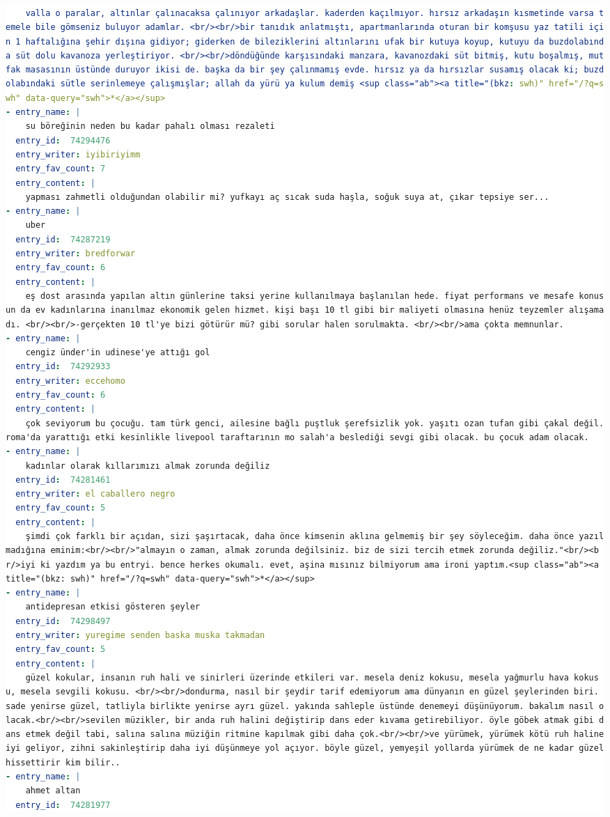 ```yaml
    valla o paralar, altınlar çalınacaksa çalınıyor arkadaşlar. kaderden kaçılmıyor. hırsız arkadaşın kısmetinde varsa temele bile gömseniz buluyor adamlar. <br/><br/>bir tanıdık anlatmıştı, apartmanlarında oturan bir komşusu yaz tatili için 1 haftalığına şehir dışına gidiyor; giderken de bileziklerini altınlarını ufak bir kutuya koyup, kutuyu da buzdolabında süt dolu kavanoza yerleştiriyor. <br/><br/>döndüğünde karşısındaki manzara, kavanozdaki süt bitmiş, kutu boşalmış, mutfak masasının üstünde duruyor ikisi de. başka da bir şey çalınmamış evde. hırsız ya da hırsızlar susamış olacak ki; buzdolabındaki sütle serinlemeye çalışmışlar; allah da yürü ya kulum demiş <sup class="ab"><a title="(bkz: swh)" href="/?q=swh" data-query="swh">*</a></sup>
- entry_name: |
    su böreğinin neden bu kadar pahalı olması rezaleti
  entry_id:  74294476
  entry_writer: iyibiriyimm
  entry_fav_count: 7
  entry_content: |
    yapması zahmetli olduğundan olabilir mi? yufkayı aç sıcak suda haşla, soğuk suya at, çıkar tepsiye ser...
- entry_name: |
    uber
  entry_id:  74287219
  entry_writer: bredforwar
  entry_fav_count: 6
  entry_content: |
    eş dost arasında yapılan altın günlerine taksi yerine kullanılmaya başlanılan hede. fiyat performans ve mesafe konusun da ev kadınlarına inanılmaz ekonomik gelen hizmet. kişi başı 10 tl gibi bir maliyeti olmasına henüz teyzemler alışamadı. <br/><br/>-gerçekten 10 tl'ye bizi götürür mü? gibi sorular halen sorulmakta. <br/><br/>ama çokta memnunlar.
- entry_name: |
    cengiz ünder'in udinese'ye attığı gol
  entry_id:  74292933
  entry_writer: eccehomo
  entry_fav_count: 6
  entry_content: |
    çok seviyorum bu çocuğu. tam türk genci, ailesine bağlı puştluk şerefsizlik yok. yaşıtı ozan tufan gibi çakal değil. roma'da yarattığı etki kesinlikle livepool taraftarının mo salah'a beslediği sevgi gibi olacak. bu çocuk adam olacak.
- entry_name: |
    kadınlar olarak kıllarımızı almak zorunda değiliz
  entry_id:  74281461
  entry_writer: el caballero negro
  entry_fav_count: 5
  entry_content: |
    şimdi çok farklı bir açıdan, sizi şaşırtacak, daha önce kimsenin aklına gelmemiş bir şey söyleceğim. daha önce yazılmadığına eminim:<br/><br/>"almayın o zaman, almak zorunda değilsiniz. biz de sizi tercih etmek zorunda değiliz."<br/><br/>iyi ki yazdım ya bu entryi. bence herkes okumalı. evet, aşina mısınız bilmiyorum ama ironi yaptım.<sup class="ab"><a title="(bkz: swh)" href="/?q=swh" data-query="swh">*</a></sup>
- entry_name: |
    antidepresan etkisi gösteren şeyler
  entry_id:  74298497
  entry_writer: yuregime senden baska muska takmadan
  entry_fav_count: 5
  entry_content: |
    güzel kokular, insanın ruh hali ve sinirleri üzerinde etkileri var. mesela deniz kokusu, mesela yağmurlu hava kokusu, mesela sevgili kokusu. <br/><br/>dondurma, nasıl bir şeydir tarif edemiyorum ama dünyanın en güzel şeylerinden biri. sade yenirse güzel, tatliyla birlikte yenirse ayrı güzel. yakında sahleple üstünde denemeyi düşünüyorum. bakalım nasıl olacak.<br/><br/>sevilen müzikler, bir anda ruh halini değiştirip dans eder kıvama getirebiliyor. öyle göbek atmak gibi dans etmek değil tabi, salına salına müziğin ritmine kapılmak gibi daha çok.<br/><br/>ve yürümek, yürümek kötü ruh haline iyi geliyor, zihni sakinleştirip daha iyi düşünmeye yol açıyor. böyle güzel, yemyeşil yollarda yürümek de ne kadar güzel hissettirir kim bilir..
- entry_name: |
    ahmet altan
  entry_id:  74281977
```